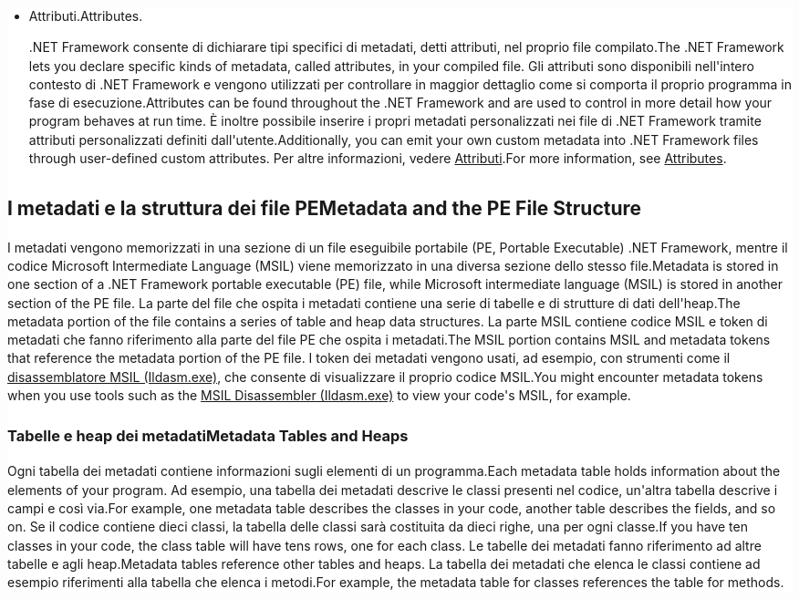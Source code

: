 - <span data-ttu-id="f4309-137">Attributi.</span><span class="sxs-lookup"><span data-stu-id="f4309-137">Attributes.</span></span>

  <span data-ttu-id="f4309-138">.NET Framework consente di dichiarare tipi specifici di metadati, detti attributi, nel proprio file compilato.</span><span class="sxs-lookup"><span data-stu-id="f4309-138">The .NET Framework lets you declare specific kinds of metadata, called attributes, in your compiled file.</span></span> <span data-ttu-id="f4309-139">Gli attributi sono disponibili nell'intero contesto di .NET Framework e vengono utilizzati per controllare in maggior dettaglio come si comporta il proprio programma in fase di esecuzione.</span><span class="sxs-lookup"><span data-stu-id="f4309-139">Attributes can be found throughout the .NET Framework and are used to control in more detail how your program behaves at run time.</span></span> <span data-ttu-id="f4309-140">È inoltre possibile inserire i propri metadati personalizzati nei file di .NET Framework tramite attributi personalizzati definiti dall'utente.</span><span class="sxs-lookup"><span data-stu-id="f4309-140">Additionally, you can emit your own custom metadata into .NET Framework files through user-defined custom attributes.</span></span> <span data-ttu-id="f4309-141">Per altre informazioni, vedere [Attributi](../../docs/standard/attributes/index.md).</span><span class="sxs-lookup"><span data-stu-id="f4309-141">For more information, see [Attributes](../../docs/standard/attributes/index.md).</span></span>

## <a name="metadata-and-the-pe-file-structure"></a><span data-ttu-id="f4309-142">I metadati e la struttura dei file PE</span><span class="sxs-lookup"><span data-stu-id="f4309-142">Metadata and the PE File Structure</span></span>

<span data-ttu-id="f4309-143">I metadati vengono memorizzati in una sezione di un file eseguibile portabile (PE, Portable Executable) .NET Framework, mentre il codice Microsoft Intermediate Language (MSIL) viene memorizzato in una diversa sezione dello stesso file.</span><span class="sxs-lookup"><span data-stu-id="f4309-143">Metadata is stored in one section of a .NET Framework portable executable (PE) file, while Microsoft intermediate language (MSIL) is stored in another section of the PE file.</span></span> <span data-ttu-id="f4309-144">La parte del file che ospita i metadati contiene una serie di tabelle e di strutture di dati dell'heap.</span><span class="sxs-lookup"><span data-stu-id="f4309-144">The metadata portion of the file contains a series of table and heap data structures.</span></span> <span data-ttu-id="f4309-145">La parte MSIL contiene codice MSIL e token di metadati che fanno riferimento alla parte del file PE che ospita i metadati.</span><span class="sxs-lookup"><span data-stu-id="f4309-145">The MSIL portion contains MSIL and metadata tokens that reference the metadata portion of the PE file.</span></span> <span data-ttu-id="f4309-146">I token dei metadati vengono usati, ad esempio, con strumenti come il [disassemblatore MSIL (Ildasm.exe)](../../docs/framework/tools/ildasm-exe-il-disassembler.md), che consente di visualizzare il proprio codice MSIL.</span><span class="sxs-lookup"><span data-stu-id="f4309-146">You might encounter metadata tokens when you use tools such as the [MSIL Disassembler (Ildasm.exe)](../../docs/framework/tools/ildasm-exe-il-disassembler.md) to view your code's MSIL, for example.</span></span>

### <a name="metadata-tables-and-heaps"></a><span data-ttu-id="f4309-147">Tabelle e heap dei metadati</span><span class="sxs-lookup"><span data-stu-id="f4309-147">Metadata Tables and Heaps</span></span>

<span data-ttu-id="f4309-148">Ogni tabella dei metadati contiene informazioni sugli elementi di un programma.</span><span class="sxs-lookup"><span data-stu-id="f4309-148">Each metadata table holds information about the elements of your program.</span></span> <span data-ttu-id="f4309-149">Ad esempio, una tabella dei metadati descrive le classi presenti nel codice, un'altra tabella descrive i campi e così via.</span><span class="sxs-lookup"><span data-stu-id="f4309-149">For example, one metadata table describes the classes in your code, another table describes the fields, and so on.</span></span> <span data-ttu-id="f4309-150">Se il codice contiene dieci classi, la tabella delle classi sarà costituita da dieci righe, una per ogni classe.</span><span class="sxs-lookup"><span data-stu-id="f4309-150">If you have ten classes in your code, the class table will have tens rows, one for each class.</span></span> <span data-ttu-id="f4309-151">Le tabelle dei metadati fanno riferimento ad altre tabelle e agli heap.</span><span class="sxs-lookup"><span data-stu-id="f4309-151">Metadata tables reference other tables and heaps.</span></span> <span data-ttu-id="f4309-152">La tabella dei metadati che elenca le classi contiene ad esempio riferimenti alla tabella che elenca i metodi.</span><span class="sxs-lookup"><span data-stu-id="f4309-152">For example, the metadata table for classes references the table for methods.</span></span>
